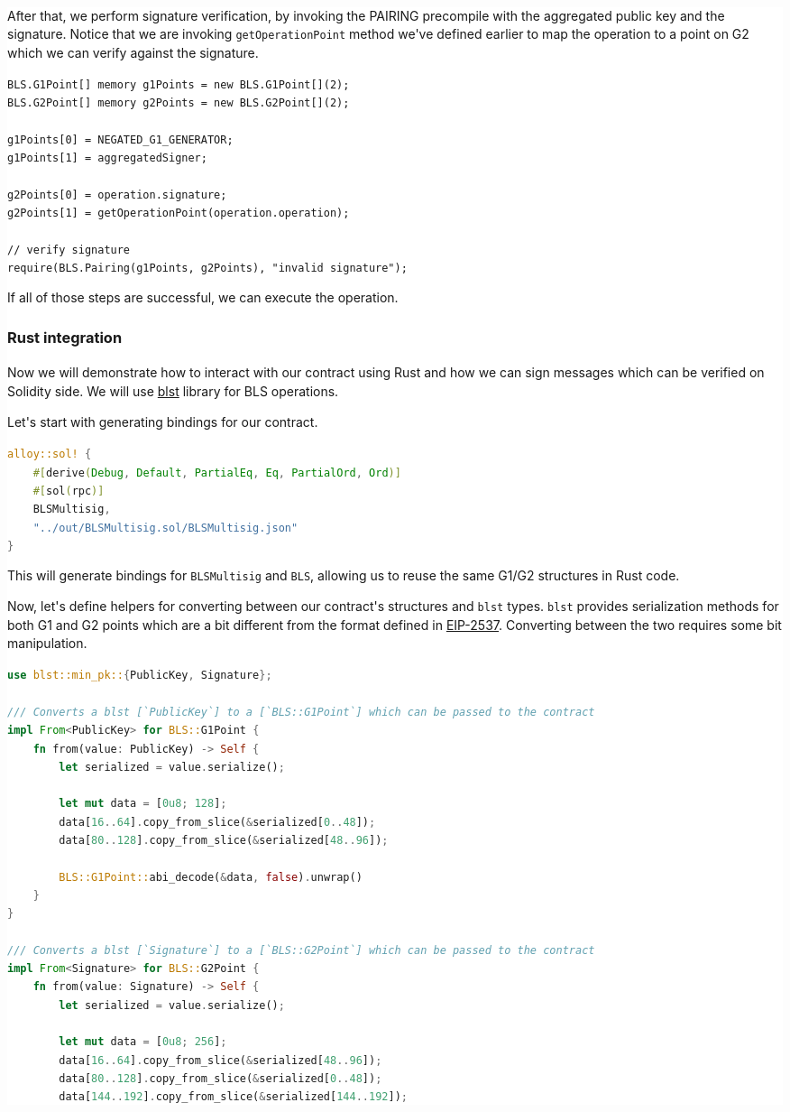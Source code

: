 After that, we perform signature verification, by invoking the PAIRING precompile with the aggregated public key and the signature. Notice that we are invoking `getOperationPoint` method we've defined earlier to map the operation to a point on G2 which we can verify against the signature.
```solidity
BLS.G1Point[] memory g1Points = new BLS.G1Point[](2);
BLS.G2Point[] memory g2Points = new BLS.G2Point[](2);

g1Points[0] = NEGATED_G1_GENERATOR;
g1Points[1] = aggregatedSigner;

g2Points[0] = operation.signature;
g2Points[1] = getOperationPoint(operation.operation);

// verify signature
require(BLS.Pairing(g1Points, g2Points), "invalid signature");
```

If all of those steps are successful, we can execute the operation.

### Rust integration

Now we will demonstrate how to interact with our contract using Rust and how we can sign messages which can be verified on Solidity side. We will use [blst](https://github.com/supranational/blst) library for BLS operations.

Let's start with generating bindings for our contract.
```rust
alloy::sol! {
    #[derive(Debug, Default, PartialEq, Eq, PartialOrd, Ord)]
    #[sol(rpc)]
    BLSMultisig,
    "../out/BLSMultisig.sol/BLSMultisig.json"
}
```

This will generate bindings for `BLSMultisig` and `BLS`, allowing us to reuse the same G1/G2 structures in Rust code.

Now, let's define helpers for converting between our contract's structures and `blst` types. `blst` provides serialization methods for both G1 and G2 points which are a bit different from the format defined in [EIP-2537](https://eips.ethereum.org/EIPS/eip-2537). Converting between the two requires some bit manipulation.
```rust
use blst::min_pk::{PublicKey, Signature};

/// Converts a blst [`PublicKey`] to a [`BLS::G1Point`] which can be passed to the contract
impl From<PublicKey> for BLS::G1Point {
    fn from(value: PublicKey) -> Self {
        let serialized = value.serialize();

        let mut data = [0u8; 128];
        data[16..64].copy_from_slice(&serialized[0..48]);
        data[80..128].copy_from_slice(&serialized[48..96]);

        BLS::G1Point::abi_decode(&data, false).unwrap()
    }
}

/// Converts a blst [`Signature`] to a [`BLS::G2Point`] which can be passed to the contract
impl From<Signature> for BLS::G2Point {
    fn from(value: Signature) -> Self {
        let serialized = value.serialize();

        let mut data = [0u8; 256];
        data[16..64].copy_from_slice(&serialized[48..96]);
        data[80..128].copy_from_slice(&serialized[0..48]);
        data[144..192].copy_from_slice(&serialized[144..192]);
```